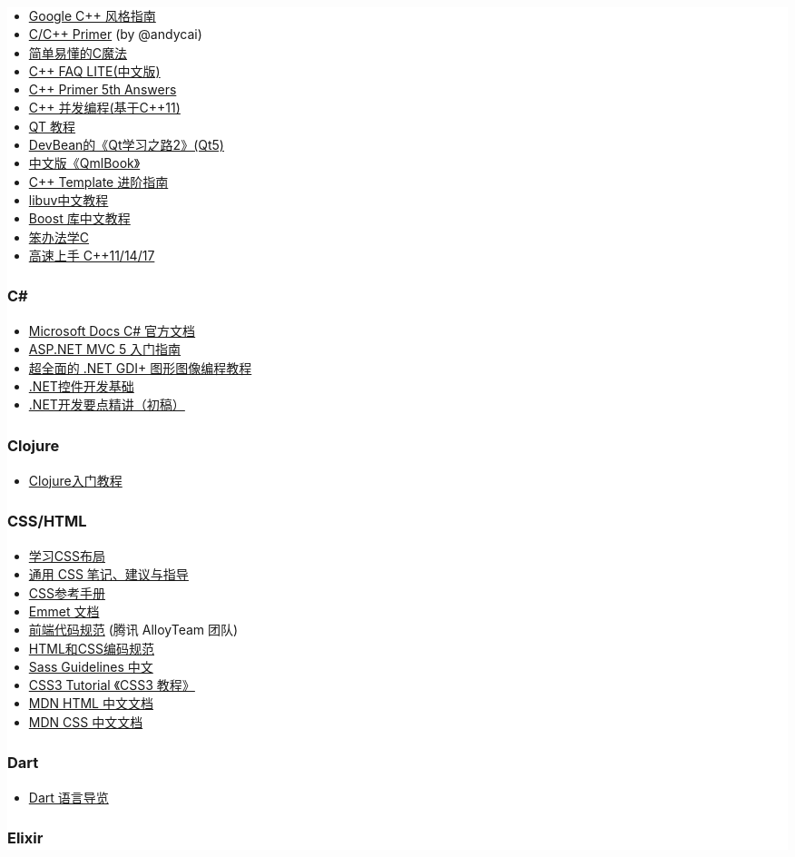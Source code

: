 -   [Google C++ 风格指南](http://zh-google-styleguide.readthedocs.org/en/latest/google-cpp-styleguide/contents/)
-   [C/C++ Primer](https://github.com/andycai/cprimer) (by @andycai)
-   [简单易懂的C魔法](http://www.nowamagic.net/librarys/books/contents/c)
-   [C++ FAQ LITE(中文版)](http://www.sunistudio.com/cppfaq/)
-   [C++ Primer 5th Answers](https://github.com/Mooophy/Cpp-Primer)
-   [C++ 并发编程(基于C++11)](https://www.gitbook.com/book/chenxiaowei/cpp_concurrency_in_action/details)
-   [QT 教程](http://www.kuqin.com/qtdocument/tutorial.html)
-   [DevBean的《Qt学习之路2》(Qt5)](http://www.devbean.net/category/qt-study-road-2/)
-   [中文版《QmlBook》](https://github.com/cwc1987/QmlBook-In-Chinese)
-   [C++ Template 进阶指南](https://github.com/wuye9036/CppTemplateTutorial)
-   [libuv中文教程](https://github.com/luohaha/Chinese-uvbook)
-   [Boost 库中文教程](http://zh.highscore.de/cpp/boost/)
-   [笨办法学C](https://github.com/wizardforcel/lcthw-zh)
-   [高速上手 C++11/14/17](https://github.com/changkun/modern-cpp-tutorial)



### C#

-   [Microsoft Docs C# 官方文档](https://docs.microsoft.com/zh-cn/dotnet/csharp/)
-   [ASP.NET MVC 5 入门指南](http://www.cnblogs.com/powertoolsteam/p/aspnetmvc5-tutorials-grapecity.html)
-   [超全面的 .NET GDI+ 图形图像编程教程](http://www.cnblogs.com/geeksss/p/4162318.html)
-   [.NET控件开发基础](https://github.com/JackWangCUMT/customcontrol)
-   [.NET开发要点精讲（初稿）](https://github.com/sherlockchou86/-free-ebook-.NET-)



### Clojure

-   [Clojure入门教程](https://wizardforcel.gitbooks.io/clojure-fpftj/)



### CSS/HTML

-   [学习CSS布局](http://zh.learnlayout.com/)
-   [通用 CSS 笔记、建议与指导](https://github.com/chadluo/CSS-Guidelines/blob/master/README.md)
-   [CSS参考手册](http://css.doyoe.com/)
-   [Emmet 文档](http://yanxyz.github.io/emmet-docs/)
-   [前端代码规范](http://alloyteam.github.io/CodeGuide/) (腾讯 AlloyTeam 团队)
-   [HTML和CSS编码规范](http://codeguide.bootcss.com/)
-   [Sass Guidelines 中文](http://sass-guidelin.es/zh/)
-   [CSS3 Tutorial 《CSS3 教程》](https://github.com/waylau/css3-tutorial)
-   [MDN HTML 中文文档](https://developer.mozilla.org/zh-CN/docs/Web/HTML)
-   [MDN CSS 中文文档](https://developer.mozilla.org/zh-CN/docs/Web/CSS)



### Dart

-   [Dart 语言导览](http://dart.lidian.info/wiki/Language_Tour)



### Elixir
